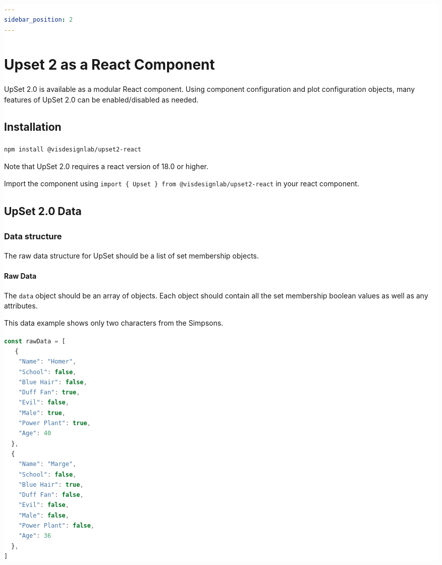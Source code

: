 ```yaml
---
sidebar_position: 2
---
```


# Upset 2 as a React Component

UpSet 2.0 is available as a modular React component. Using component configuration and plot configuration objects, many features of UpSet 2.0 can be enabled/disabled as needed.

## Installation

```console
npm install @visdesignlab/upset2-react
```

Note that UpSet 2.0 requires a react version of 18.0 or higher.

Import the component using `import { Upset } from @visdesignlab/upset2-react` in your react component.

## UpSet 2.0 Data

### Data structure

The raw data structure for UpSet should be a list of set membership objects.

#### Raw Data

The `data` object should be an array of objects. Each object should contain all the set membership boolean values as well as any attributes.

This data example shows only two characters from the Simpsons.

```js
const rawData = [
   {
    "Name": "Homer",
    "School": false,
    "Blue Hair": false,
    "Duff Fan": true,
    "Evil": false,
    "Male": true,
    "Power Plant": true,
    "Age": 40
  },
  {
    "Name": "Marge",
    "School": false,
    "Blue Hair": true,
    "Duff Fan": false,
    "Evil": false,
    "Male": false,
    "Power Plant": false,
    "Age": 36
  },
]
```
